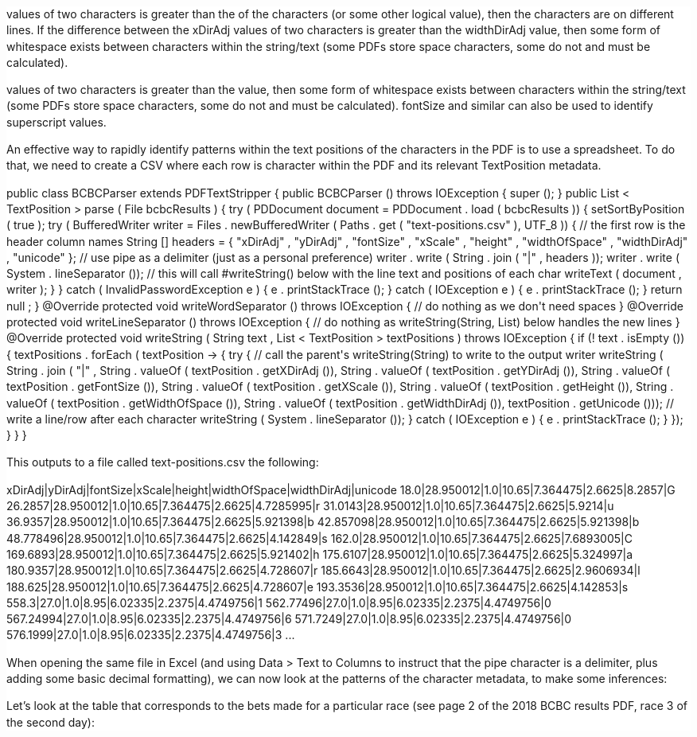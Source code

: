 values of two characters is greater than the of the characters (or some other logical value), then the characters are on different lines. If the difference between the xDirAdj values of two characters is greater than the widthDirAdj value, then some form of whitespace exists between characters within the string/text (some PDFs store space characters, some do not and must be calculated).

values of two characters is greater than the value, then some form of whitespace exists between characters within the string/text (some PDFs store space characters, some do not and must be calculated). fontSize and similar can also be used to identify superscript values.

An effective way to rapidly identify patterns within the text positions of the characters in the PDF is to use a spreadsheet. To do that, we need to create a CSV where each row is character within the PDF and its relevant TextPosition metadata.

public class BCBCParser extends PDFTextStripper { public BCBCParser () throws IOException { super (); } public List < TextPosition > parse ( File bcbcResults ) { try ( PDDocument document = PDDocument . load ( bcbcResults )) { setSortByPosition ( true ); try ( BufferedWriter writer = Files . newBufferedWriter ( Paths . get ( "text-positions.csv" ), UTF_8 )) { // the first row is the header column names String [] headers = { "xDirAdj" , "yDirAdj" , "fontSize" , "xScale" , "height" , "widthOfSpace" , "widthDirAdj" , "unicode" }; // use pipe as a delimiter (just as a personal preference) writer . write ( String . join ( "|" , headers )); writer . write ( System . lineSeparator ()); // this will call #writeString() below with the line text and positions of each char writeText ( document , writer ); } } catch ( InvalidPasswordException e ) { e . printStackTrace (); } catch ( IOException e ) { e . printStackTrace (); } return null ; } @Override protected void writeWordSeparator () throws IOException { // do nothing as we don't need spaces } @Override protected void writeLineSeparator () throws IOException { // do nothing as writeString(String, List<TextPosition>) below handles the new lines } @Override protected void writeString ( String text , List < TextPosition > textPositions ) throws IOException { if (! text . isEmpty ()) { textPositions . forEach ( textPosition -> { try { // call the parent's writeString(String) to write to the output writer writeString ( String . join ( "|" , String . valueOf ( textPosition . getXDirAdj ()), String . valueOf ( textPosition . getYDirAdj ()), String . valueOf ( textPosition . getFontSize ()), String . valueOf ( textPosition . getXScale ()), String . valueOf ( textPosition . getHeight ()), String . valueOf ( textPosition . getWidthOfSpace ()), String . valueOf ( textPosition . getWidthDirAdj ()), textPosition . getUnicode ())); // write a line/row after each character writeString ( System . lineSeparator ()); } catch ( IOException e ) { e . printStackTrace (); } }); } } }

This outputs to a file called text-positions.csv the following:

xDirAdj|yDirAdj|fontSize|xScale|height|widthOfSpace|widthDirAdj|unicode 18.0|28.950012|1.0|10.65|7.364475|2.6625|8.2857|G 26.2857|28.950012|1.0|10.65|7.364475|2.6625|4.7285995|r 31.0143|28.950012|1.0|10.65|7.364475|2.6625|5.9214|u 36.9357|28.950012|1.0|10.65|7.364475|2.6625|5.921398|b 42.857098|28.950012|1.0|10.65|7.364475|2.6625|5.921398|b 48.778496|28.950012|1.0|10.65|7.364475|2.6625|4.142849|s 162.0|28.950012|1.0|10.65|7.364475|2.6625|7.6893005|C 169.6893|28.950012|1.0|10.65|7.364475|2.6625|5.921402|h 175.6107|28.950012|1.0|10.65|7.364475|2.6625|5.324997|a 180.9357|28.950012|1.0|10.65|7.364475|2.6625|4.728607|r 185.6643|28.950012|1.0|10.65|7.364475|2.6625|2.9606934|l 188.625|28.950012|1.0|10.65|7.364475|2.6625|4.728607|e 193.3536|28.950012|1.0|10.65|7.364475|2.6625|4.142853|s 558.3|27.0|1.0|8.95|6.02335|2.2375|4.4749756|1 562.77496|27.0|1.0|8.95|6.02335|2.2375|4.4749756|0 567.24994|27.0|1.0|8.95|6.02335|2.2375|4.4749756|6 571.7249|27.0|1.0|8.95|6.02335|2.2375|4.4749756|0 576.1999|27.0|1.0|8.95|6.02335|2.2375|4.4749756|3 ...

When opening the same file in Excel (and using Data > Text to Columns to instruct that the pipe character is a delimiter, plus adding some basic decimal formatting), we can now look at the patterns of the character metadata, to make some inferences:

Let’s look at the table that corresponds to the bets made for a particular race (see page 2 of the 2018 BCBC results PDF, race 3 of the second day):
